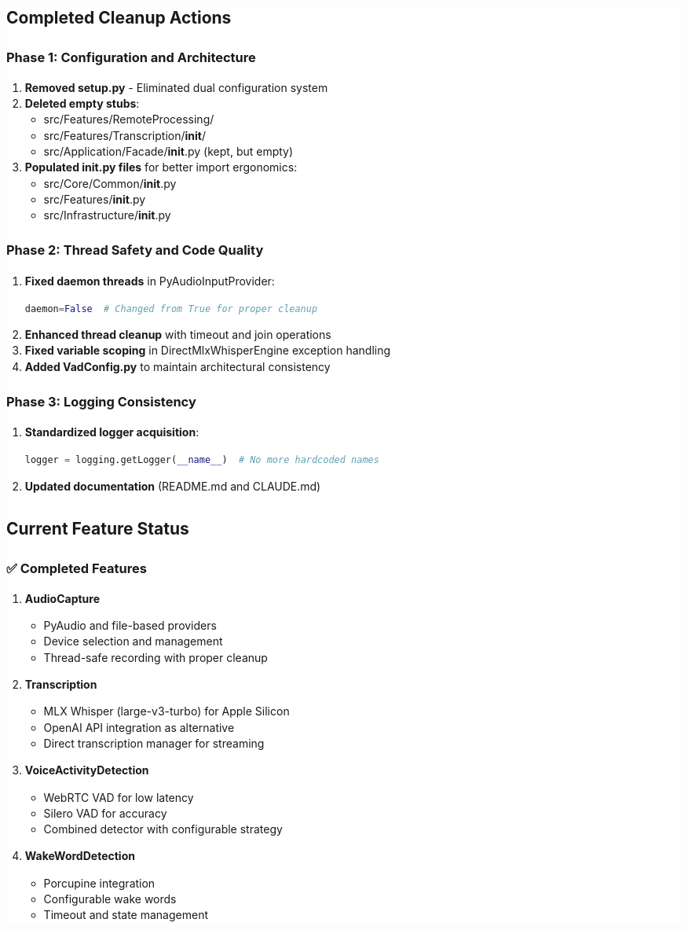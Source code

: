 ## Completed Cleanup Actions

### Phase 1: Configuration and Architecture
1. **Removed setup.py** - Eliminated dual configuration system
2. **Deleted empty stubs**:
   - src/Features/RemoteProcessing/
   - src/Features/Transcription/__init__/
   - src/Application/Facade/__init__.py (kept, but empty)
3. **Populated __init__.py files** for better import ergonomics:
   - src/Core/Common/__init__.py
   - src/Features/__init__.py
   - src/Infrastructure/__init__.py

### Phase 2: Thread Safety and Code Quality
1. **Fixed daemon threads** in PyAudioInputProvider:
   ```python
   daemon=False  # Changed from True for proper cleanup
   ```
2. **Enhanced thread cleanup** with timeout and join operations
3. **Fixed variable scoping** in DirectMlxWhisperEngine exception handling
4. **Added VadConfig.py** to maintain architectural consistency

### Phase 3: Logging Consistency
1. **Standardized logger acquisition**:
   ```python
   logger = logging.getLogger(__name__)  # No more hardcoded names
   ```
2. **Updated documentation** (README.md and CLAUDE.md)

## Current Feature Status

### ✅ Completed Features
1. **AudioCapture**
   - PyAudio and file-based providers
   - Device selection and management
   - Thread-safe recording with proper cleanup
   
2. **Transcription**
   - MLX Whisper (large-v3-turbo) for Apple Silicon
   - OpenAI API integration as alternative
   - Direct transcription manager for streaming
   
3. **VoiceActivityDetection**
   - WebRTC VAD for low latency
   - Silero VAD for accuracy
   - Combined detector with configurable strategy
   
4. **WakeWordDetection**
   - Porcupine integration
   - Configurable wake words
   - Timeout and state management
